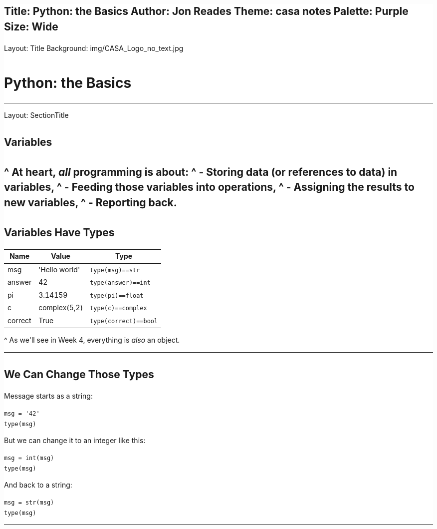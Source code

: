 Title: Python: the Basics
Author: Jon Reades
Theme: casa notes
Palette: Purple
Size: Wide
---
Layout: Title
Background: img/CASA_Logo_no_text.jpg
# Python: the Basics
---
Layout: SectionTitle
## Variables

^ At heart, *all* programming is about:
^ - Storing data (or references to data) in variables,
^ - Feeding those variables into operations,
^ - Assigning the results to new variables,
^ - Reporting back.
---
## Variables Have Types

| Name    | Value                        | Type                                                         |
| ------- | ---------------------------- | ------------------------------------------------------------ |
| msg     | 'Hello world'                | `type(msg)==str`                                             |
| answer  | 42                           | `type(answer)==int`                                          |
| pi      | 3.14159                      | `type(pi)==float`                                            |
| c       | complex(5,2)                 | `type(c)==complex` |
| correct | True                         | `type(correct)==bool`                                        |

^ As we'll see in Week 4, everything is *also* an object.

---
## We Can Change Those Types

Message starts as a string:
```
msg = '42'
type(msg)
```
But we can change it to an integer like this:
```
msg = int(msg)
type(msg)
```
And back to a string:
```
msg = str(msg)
type(msg)
```

---